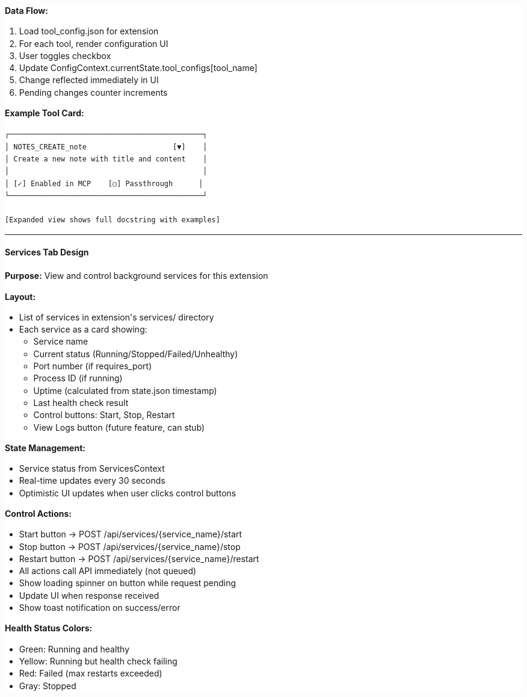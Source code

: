 **Data Flow:**
1. Load tool_config.json for extension
2. For each tool, render configuration UI
3. User toggles checkbox
4. Update ConfigContext.currentState.tool_configs[tool_name]
5. Change reflected immediately in UI
6. Pending changes counter increments

**Example Tool Card:**
```
┌─────────────────────────────────────────────┐
│ NOTES_CREATE_note                    [▼]    │
│ Create a new note with title and content    │
│                                             │
│ [✓] Enabled in MCP    [○] Passthrough      │
└─────────────────────────────────────────────┘

[Expanded view shows full docstring with examples]
```

---

#### Services Tab Design

**Purpose:** View and control background services for this extension

**Layout:**
- List of services in extension's services/ directory
- Each service as a card showing:
  - Service name
  - Current status (Running/Stopped/Failed/Unhealthy)
  - Port number (if requires_port)
  - Process ID (if running)
  - Uptime (calculated from state.json timestamp)
  - Last health check result
  - Control buttons: Start, Stop, Restart
  - View Logs button (future feature, can stub)

**State Management:**
- Service status from ServicesContext
- Real-time updates every 30 seconds
- Optimistic UI updates when user clicks control buttons

**Control Actions:**
- Start button → POST /api/services/{service_name}/start
- Stop button → POST /api/services/{service_name}/stop
- Restart button → POST /api/services/{service_name}/restart
- All actions call API immediately (not queued)
- Show loading spinner on button while request pending
- Update UI when response received
- Show toast notification on success/error

**Health Status Colors:**
- Green: Running and healthy
- Yellow: Running but health check failing
- Red: Failed (max restarts exceeded)
- Gray: Stopped
